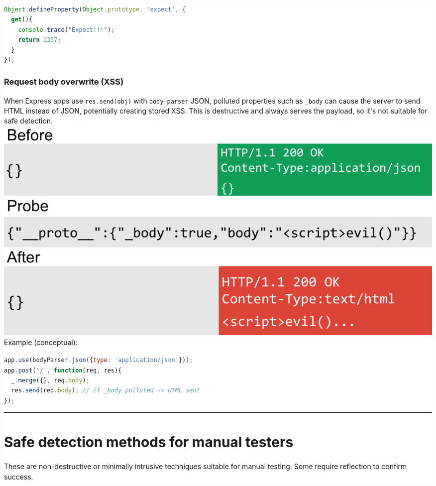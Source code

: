 ```js
Object.defineProperty(Object.prototype, 'expect', {
  get(){
    console.trace("Expect!!!");
    return 1337;
  }
});
```

### Request body overwrite (XSS)

When Express apps use `res.send(obj)` with `body-parser` JSON, polluted properties such as `_body` can cause the server to send HTML instead of JSON, potentially creating stored XSS. This is destructive and always serves the payload, so it's not suitable for safe detection.
![stored-xss-pp.png](images/3efa-article-004-stored-xss-pp.png)
Example (conceptual):

```js
app.use(bodyParser.json({type: 'application/json'}));
app.post('/', function(req, res){
  _.merge({}, req.body);
  res.send(req.body); // if _body polluted -> HTML sent
});
```

---

# Safe detection methods for manual testers

These are non-destructive or minimally intrusive techniques suitable for manual testing. Some require reflection to confirm success.
